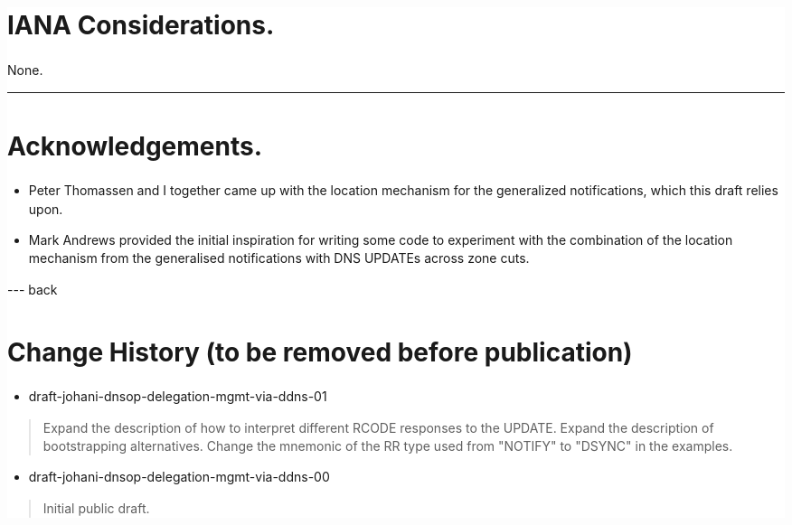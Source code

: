 # IANA Considerations.

None.

-------

# Acknowledgements.

* Peter Thomassen and I together came up with the location mechanism
  for the generalized notifications, which this draft relies upon.

* Mark Andrews provided the initial inspiration for writing some code
  to experiment with the combination of the location mechanism from
  the generalised notifications with DNS UPDATEs across zone cuts.

--- back

# Change History (to be removed before publication)

* draft-johani-dnsop-delegation-mgmt-via-ddns-01

> Expand the description of how to interpret different RCODE responses
> to the UPDATE. Expand the description of bootstrapping
> alternatives. Change the mnemonic of the RR type used from "NOTIFY"
> to "DSYNC" in the examples.

* draft-johani-dnsop-delegation-mgmt-via-ddns-00 

> Initial public draft. 

